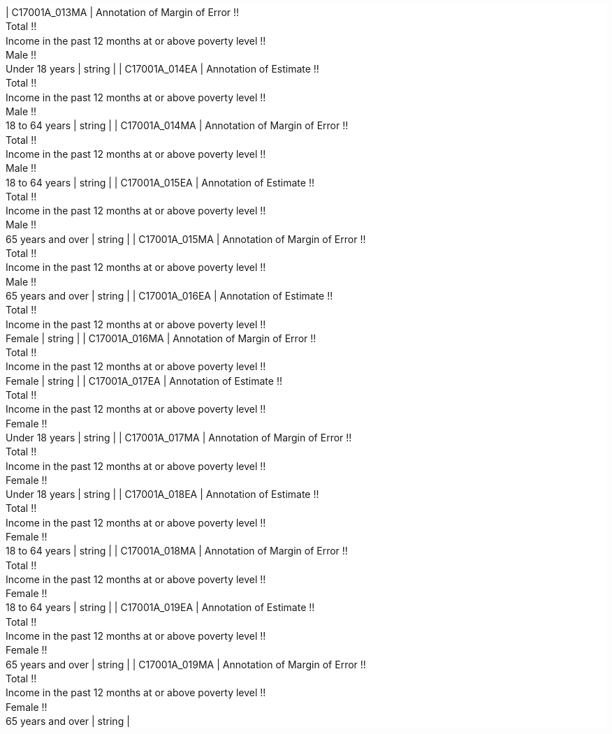 | C17001A_013MA | Annotation of Margin of Error !!<br>Total !!<br>Income in the past 12 months at or above poverty level !!<br>Male !!<br>Under 18 years | string |
| C17001A_014EA | Annotation of Estimate !!<br>Total !!<br>Income in the past 12 months at or above poverty level !!<br>Male !!<br>18 to 64 years | string |
| C17001A_014MA | Annotation of Margin of Error !!<br>Total !!<br>Income in the past 12 months at or above poverty level !!<br>Male !!<br>18 to 64 years | string |
| C17001A_015EA | Annotation of Estimate !!<br>Total !!<br>Income in the past 12 months at or above poverty level !!<br>Male !!<br>65 years and over | string |
| C17001A_015MA | Annotation of Margin of Error !!<br>Total !!<br>Income in the past 12 months at or above poverty level !!<br>Male !!<br>65 years and over | string |
| C17001A_016EA | Annotation of Estimate !!<br>Total !!<br>Income in the past 12 months at or above poverty level !!<br>Female | string |
| C17001A_016MA | Annotation of Margin of Error !!<br>Total !!<br>Income in the past 12 months at or above poverty level !!<br>Female | string |
| C17001A_017EA | Annotation of Estimate !!<br>Total !!<br>Income in the past 12 months at or above poverty level !!<br>Female !!<br>Under 18 years | string |
| C17001A_017MA | Annotation of Margin of Error !!<br>Total !!<br>Income in the past 12 months at or above poverty level !!<br>Female !!<br>Under 18 years | string |
| C17001A_018EA | Annotation of Estimate !!<br>Total !!<br>Income in the past 12 months at or above poverty level !!<br>Female !!<br>18 to 64 years | string |
| C17001A_018MA | Annotation of Margin of Error !!<br>Total !!<br>Income in the past 12 months at or above poverty level !!<br>Female !!<br>18 to 64 years | string |
| C17001A_019EA | Annotation of Estimate !!<br>Total !!<br>Income in the past 12 months at or above poverty level !!<br>Female !!<br>65 years and over | string |
| C17001A_019MA | Annotation of Margin of Error !!<br>Total !!<br>Income in the past 12 months at or above poverty level !!<br>Female !!<br>65 years and over | string |

